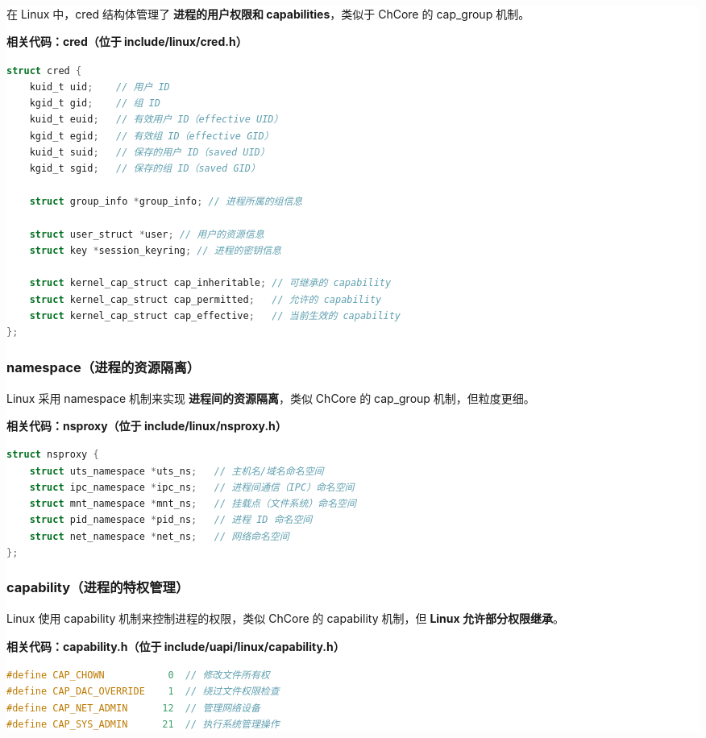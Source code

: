 在 Linux 中，cred 结构体管理了 **进程的用户权限和 capabilities**，类似于 ChCore 的 cap_group 机制。

**相关代码：cred（位于 include/linux/cred.h）**

```c
struct cred {
    kuid_t uid;    // 用户 ID
    kgid_t gid;    // 组 ID
    kuid_t euid;   // 有效用户 ID（effective UID）
    kgid_t egid;   // 有效组 ID（effective GID）
    kuid_t suid;   // 保存的用户 ID（saved UID）
    kgid_t sgid;   // 保存的组 ID（saved GID）

    struct group_info *group_info; // 进程所属的组信息

    struct user_struct *user; // 用户的资源信息
    struct key *session_keyring; // 进程的密钥信息

    struct kernel_cap_struct cap_inheritable; // 可继承的 capability
    struct kernel_cap_struct cap_permitted;   // 允许的 capability
    struct kernel_cap_struct cap_effective;   // 当前生效的 capability
};

```

### **namespace（进程的资源隔离）**

Linux 采用 namespace 机制来实现 **进程间的资源隔离**，类似 ChCore 的 cap_group 机制，但粒度更细。

**相关代码：nsproxy（位于 include/linux/nsproxy.h）**

```c
struct nsproxy {
    struct uts_namespace *uts_ns;   // 主机名/域名命名空间
    struct ipc_namespace *ipc_ns;   // 进程间通信（IPC）命名空间
    struct mnt_namespace *mnt_ns;   // 挂载点（文件系统）命名空间
    struct pid_namespace *pid_ns;   // 进程 ID 命名空间
    struct net_namespace *net_ns;   // 网络命名空间
};

```

### **capability（进程的特权管理）**

Linux 使用 capability 机制来控制进程的权限，类似 ChCore 的 capability 机制，但 **Linux 允许部分权限继承**。

**相关代码：capability.h（位于 include/uapi/linux/capability.h）**

```c
#define CAP_CHOWN           0  // 修改文件所有权
#define CAP_DAC_OVERRIDE    1  // 绕过文件权限检查
#define CAP_NET_ADMIN      12  // 管理网络设备
#define CAP_SYS_ADMIN      21  // 执行系统管理操作

```
